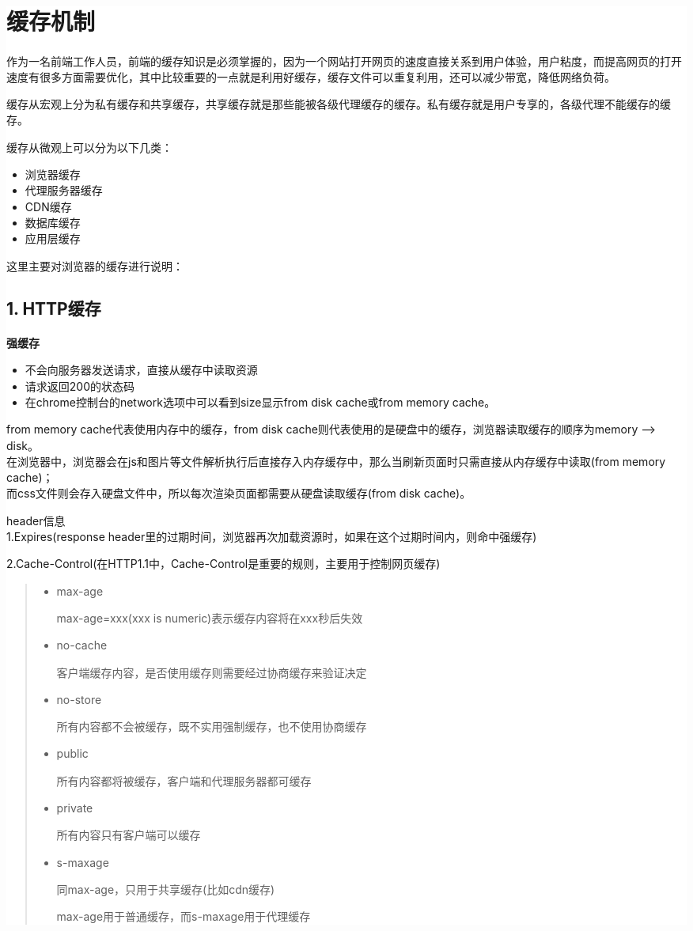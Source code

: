 # 缓存机制

作为一名前端工作人员，前端的缓存知识是必须掌握的，因为一个网站打开网页的速度直接关系到用户体验，用户粘度，而提高网页的打开速度有很多方面需要优化，其中比较重要的一点就是利用好缓存，缓存文件可以重复利用，还可以减少带宽，降低网络负荷。

缓存从宏观上分为私有缓存和共享缓存，共享缓存就是那些能被各级代理缓存的缓存。私有缓存就是用户专享的，各级代理不能缓存的缓存。

缓存从微观上可以分为以下几类：

* 浏览器缓存
* 代理服务器缓存
* CDN缓存
* 数据库缓存
* 应用层缓存

这里主要对浏览器的缓存进行说明：

## 1. HTTP缓存

**强缓存**

* 不会向服务器发送请求，直接从缓存中读取资源  
* 请求返回200的状态码  
* 在chrome控制台的network选项中可以看到size显示from disk cache或from memory cache。  

from memory cache代表使用内存中的缓存，from disk cache则代表使用的是硬盘中的缓存，浏览器读取缓存的顺序为memory –&gt; disk。  
在浏览器中，浏览器会在js和图片等文件解析执行后直接存入内存缓存中，那么当刷新页面时只需直接从内存缓存中读取\(from memory cache\)；  
而css文件则会存入硬盘文件中，所以每次渲染页面都需要从硬盘读取缓存\(from disk cache\)。

header信息  
1.Expires\(response header里的过期时间，浏览器再次加载资源时，如果在这个过期时间内，则命中强缓存\)

2.Cache-Control\(在HTTP1.1中，Cache-Control是重要的规则，主要用于控制网页缓存\)

> * max-age   
>
>   max-age=xxx\(xxx is numeric\)表示缓存内容将在xxx秒后失效  
>
> * no-cache  
>
>   客户端缓存内容，是否使用缓存则需要经过协商缓存来验证决定  
>
> * no-store  
>
>   所有内容都不会被缓存，既不实用强制缓存，也不使用协商缓存  
>
> * public  
>
>   所有内容都将被缓存，客户端和代理服务器都可缓存  
>
> * private  
>
>   所有内容只有客户端可以缓存  
>
> * s-maxage    
>
>   同max-age，只用于共享缓存\(比如cdn缓存\)  
>
>   max-age用于普通缓存，而s-maxage用于代理缓存
